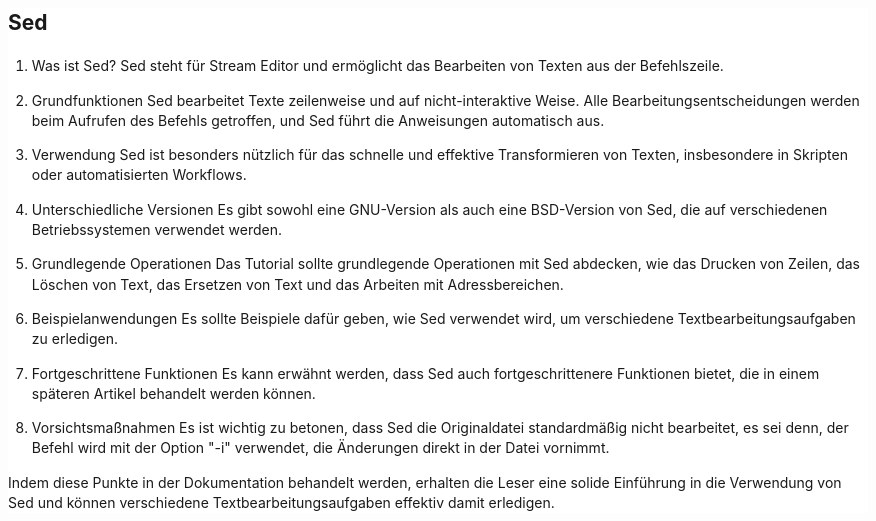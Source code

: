 ## Sed
1. Was ist Sed?
Sed steht für Stream Editor und ermöglicht das Bearbeiten von Texten aus der Befehlszeile.

2. Grundfunktionen
Sed bearbeitet Texte zeilenweise und auf nicht-interaktive Weise. Alle Bearbeitungsentscheidungen werden beim Aufrufen des Befehls getroffen, und Sed führt die Anweisungen automatisch aus.

3. Verwendung
Sed ist besonders nützlich für das schnelle und effektive Transformieren von Texten, insbesondere in Skripten oder automatisierten Workflows.

4. Unterschiedliche Versionen
Es gibt sowohl eine GNU-Version als auch eine BSD-Version von Sed, die auf verschiedenen Betriebssystemen verwendet werden.

5. Grundlegende Operationen
Das Tutorial sollte grundlegende Operationen mit Sed abdecken, wie das Drucken von Zeilen, das Löschen von Text, das Ersetzen von Text und das Arbeiten mit Adressbereichen.

6. Beispielanwendungen
Es sollte Beispiele dafür geben, wie Sed verwendet wird, um verschiedene Textbearbeitungsaufgaben zu erledigen.

7. Fortgeschrittene Funktionen
Es kann erwähnt werden, dass Sed auch fortgeschrittenere Funktionen bietet, die in einem späteren Artikel behandelt werden können.

8. Vorsichtsmaßnahmen
Es ist wichtig zu betonen, dass Sed die Originaldatei standardmäßig nicht bearbeitet, es sei denn, der Befehl wird mit der Option "-i" verwendet, die Änderungen direkt in der Datei vornimmt.

Indem diese Punkte in der Dokumentation behandelt werden, erhalten die Leser eine solide Einführung in die Verwendung von Sed und können verschiedene Textbearbeitungsaufgaben effektiv damit erledigen.